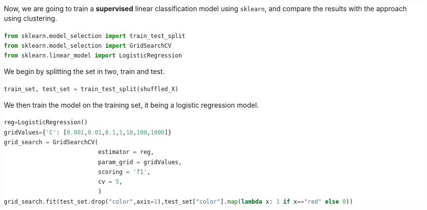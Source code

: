 Now, we are going to train a **supervised** linear classification model using `sklearn`, and compare the results with the approach using clustering.



```python
from sklearn.model_selection import train_test_split
from sklearn.model_selection import GridSearchCV
from sklearn.linear_model import LogisticRegression
```

We begin by splitting the set in two, train and test.


```python
train_set, test_set = train_test_split(shuffled_X)

```

We then train the model on the training set, it being a logistic regression model.


```python
reg=LogisticRegression()
gridValues={'C': [0.001,0.01,0.1,1,10,100,1000]}
grid_search = GridSearchCV(
                           estimator = reg,
                           param_grid = gridValues,
                           scoring = 'f1',
                           cv = 5,
                           )
grid_search.fit(test_set.drop("color",axis=1),test_set["color"].map(lambda x: 1 if x=="red" else 0))
```




<style>#sk-container-id-4 {
  /* Definition of color scheme common for light and dark mode */
  --sklearn-color-text: black;
  --sklearn-color-line: gray;
  /* Definition of color scheme for unfitted estimators */
  --sklearn-color-unfitted-level-0: #fff5e6;
  --sklearn-color-unfitted-level-1: #f6e4d2;
  --sklearn-color-unfitted-level-2: #ffe0b3;
  --sklearn-color-unfitted-level-3: chocolate;
  /* Definition of color scheme for fitted estimators */
  --sklearn-color-fitted-level-0: #f0f8ff;
  --sklearn-color-fitted-level-1: #d4ebff;
  --sklearn-color-fitted-level-2: #b3dbfd;
  --sklearn-color-fitted-level-3: cornflowerblue;

  /* Specific color for light theme */
  --sklearn-color-text-on-default-background: var(--sg-text-color, var(--theme-code-foreground, var(--jp-content-font-color1, black)));
  --sklearn-color-background: var(--sg-background-color, var(--theme-background, var(--jp-layout-color0, white)));
  --sklearn-color-border-box: var(--sg-text-color, var(--theme-code-foreground, var(--jp-content-font-color1, black)));
  --sklearn-color-icon: #696969;
